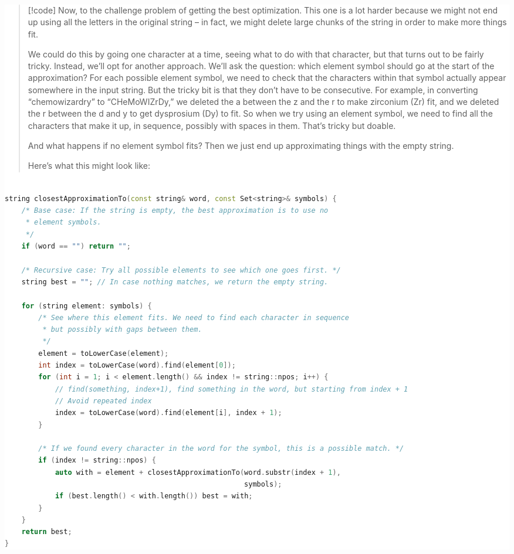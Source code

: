 
> [!code]
> Now, to the challenge problem of getting the best optimization. This one is a lot harder because we might not end up using all the letters in the original string – in fact, we might delete large chunks of the string in order to make more things fit.
> 
> We could do this by going one character at a time, seeing what to do with that character, but that turns out to be fairly tricky. Instead, we’ll opt for another approach. We’ll ask the question: which element symbol should go at the start of the approximation? For each possible element symbol, we need to check that the characters within that symbol actually appear somewhere in the input string. But the tricky bit is that they don’t have to be consecutive. For example, in converting “chemowizardry” to “CHeMoWIZrDy,” we deleted the a between the z and the r to make zirconium (Zr) fit, and we deleted the r between the d and y to get dysprosium (Dy) to fit. So when we try using an element symbol, we need to find all the characters that make it up, in sequence, possibly with spaces in them. That’s tricky but doable.
> 
> And what happens if no element symbol fits? Then we just end up approximating things with the empty string.
> 
> Here’s what this might look like:
```c++

string closestApproximationTo(const string& word, const Set<string>& symbols) {
    /* Base case: If the string is empty, the best approximation is to use no
     * element symbols.
     */
    if (word == "") return "";

    /* Recursive case: Try all possible elements to see which one goes first. */
    string best = ""; // In case nothing matches, we return the empty string.

    for (string element: symbols) {
        /* See where this element fits. We need to find each character in sequence
         * but possibly with gaps between them.
         */
        element = toLowerCase(element);
        int index = toLowerCase(word).find(element[0]);
        for (int i = 1; i < element.length() && index != string::npos; i++) {
            // find(something, index+1), find something in the word, but starting from index + 1
            // Avoid repeated index
            index = toLowerCase(word).find(element[i], index + 1);
        }

        /* If we found every character in the word for the symbol, this is a possible match. */
        if (index != string::npos) {
            auto with = element + closestApproximationTo(word.substr(index + 1),
                                                         symbols);
            if (best.length() < with.length()) best = with;
        }
    }
    return best;
}
```
